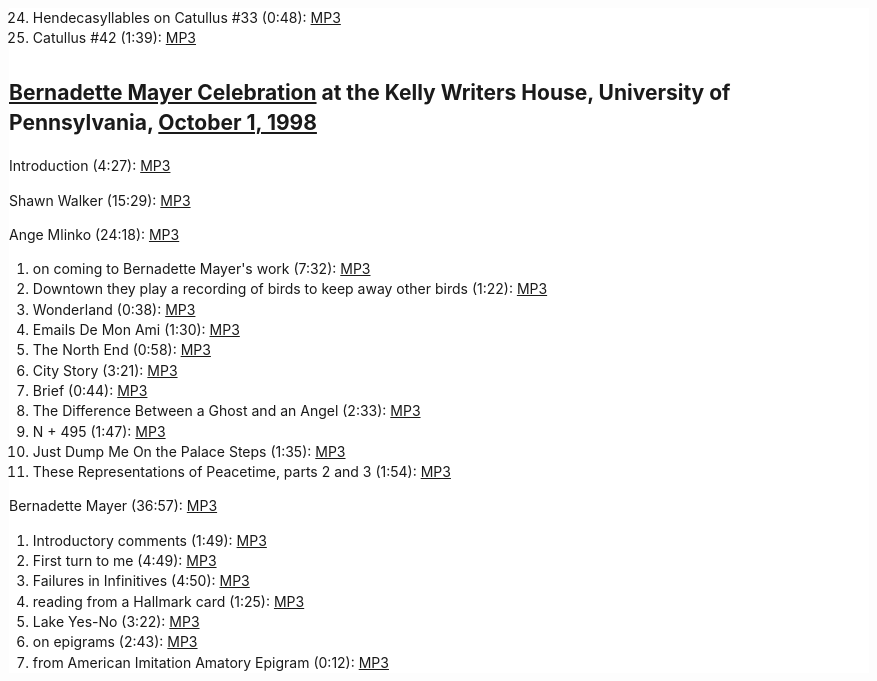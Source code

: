 24. Hendecasyllables on Catullus \#33 (0:48): [MP3](http://media.sas.upenn.edu/pennsound/authors/Mayer/Rattle-Up-Deer/Mayer-Bernadette_24_Hendecasyllables-on-Catullus-33_1989.mp3)
25. Catullus \#42 (1:39): [MP3](http://media.sas.upenn.edu/pennsound/authors/Mayer/Rattle-Up-Deer/Mayer-Bernadette_25_Catullus-42_1989.mp3)


[Bernadette Mayer Celebration](http://writing.upenn.edu/wh/archival/events/1998/bernadette.html) at the Kelly Writers House, University of Pennsylvania, [October 1, 1998](http://www.writing.upenn.edu/%7Ewh/calendar/1098.html)
---------------------------------------------------------------------------------------------------------------------------------------------------------------------------------------------------------------------------------

Introduction (4:27): [MP3](http://media.sas.upenn.edu/pennsound/authors/Mayer/KWH/Mayer-Bernadette_01_Intro_UPenn_10-1-98.mp3)

Shawn Walker (15:29): [MP3](http://media.sas.upenn.edu/pennsound/authors/Mayer/KWH/Mayer-Bernadette_02_Shawn-Walker-tribute_UPenn_10-1-98.mp3)

Ange Mlinko (24:18): [MP3](http://media.sas.upenn.edu/pennsound/authors/Mayer/KWH/Mayer-Bernadette_03_Ange-Mlinko-tribute_UPenn_10-1-98.mp3)

1.  on coming to Bernadette Mayer's work (7:32): [MP3](http://media.sas.upenn.edu/pennsound/authors/Mlinko/Bernadette-Mayer-Celebration/Mlinko-Ange_01_on-coming-to-Bernadette-Mayers-work_Bernadette-Mayer-Celebration_KWH_UPenn_10-1-98.mp3)
2.  Downtown they play a recording of birds to keep away other birds (1:22): [MP3](http://media.sas.upenn.edu/pennsound/authors/Mlinko/Bernadette-Mayer-Celebration/Mlinko-Ange_02_Downtown-they-play-a-recording-of-birds-to-keep-away-other-birds_Bernadette-Mayer-Celebration_KWH_UPenn_10-1-98.mp3)
3.  Wonderland (0:38): [MP3](http://media.sas.upenn.edu/pennsound/authors/Mlinko/Bernadette-Mayer-Celebration/Mlinko-Ange_03_Wonderland_Bernadette-Mayer-Celebration_KWH_UPenn_10-1-98.mp3)
4.  Emails De Mon Ami (1:30): [MP3](http://media.sas.upenn.edu/pennsound/authors/Mlinko/Bernadette-Mayer-Celebration/Mlinko-Ange_04_Emails-De-Mon-Ami_Bernadette-Mayer-Celebration_KWH_UPenn_10-1-98.mp3)
5.  The North End (0:58): [MP3](http://media.sas.upenn.edu/pennsound/authors/Mlinko/Bernadette-Mayer-Celebration/Mlinko-Ange_05_The-North-End_Bernadette-Mayer-Celebration_KWH_UPenn_10-1-98.mp3)
6.  City Story (3:21): [MP3](http://media.sas.upenn.edu/pennsound/authors/Mlinko/Bernadette-Mayer-Celebration/Mlinko-Ange_06_City-Story_Bernadette-Mayer-Celebration_KWH_UPenn_10-1-98.mp3)
7.  Brief (0:44): [MP3](http://media.sas.upenn.edu/pennsound/authors/Mlinko/Bernadette-Mayer-Celebration/Mlinko-Ange_07_Brief_Bernadette-Mayer-Celebration_KWH_UPenn_10-1-98.mp3)
8.  The Difference Between a Ghost and an Angel (2:33): [MP3](http://media.sas.upenn.edu/pennsound/authors/Mlinko/Bernadette-Mayer-Celebration/Mlinko-Ange_08_The-Difference-Between-a-Ghost-and-an-Angel_Bernadette-Mayer-Celebration_KWH_UPenn_10-1-98.mp3)
9.  N + 495 (1:47): [MP3](http://media.sas.upenn.edu/pennsound/authors/Mlinko/Bernadette-Mayer-Celebration/Mlinko-Ange_09_N+495_Bernadette-Mayer-Celebration_KWH_UPenn_10-1-98.mp3)
10. Just Dump Me On the Palace Steps (1:35): [MP3](http://media.sas.upenn.edu/pennsound/authors/Mlinko/Bernadette-Mayer-Celebration/Mlinko-Ange_10_Just-Dump-Me-On-the-Palace-Steps_Bernadette-Mayer-Celebration_KWH_UPenn_10-1-98.mp3)
11. These Representations of Peacetime, parts 2 and 3 (1:54): [MP3](http://media.sas.upenn.edu/pennsound/authors/Mlinko/Bernadette-Mayer-Celebration/Mlinko-Ange_11_These-Representations-Of-Peacetime-parts-2-and-3_Bernadette-Mayer-Celebration_KWH_UPenn_10-1-98.mp3)

Bernadette Mayer (36:57): [MP3](http://media.sas.upenn.edu/pennsound/authors/Mayer/KWH/Mayer-Bernadette_04_Reading_UPenn_10-1-98.mp3)

1.  Introductory comments (1:49): [MP3](http://media.sas.upenn.edu/pennsound/authors/Mayer/KWH/Mayer-Bernadette_01_Introductory-comments_Bernadette-Mayer-Celebration_KWH_UPenn_10-1-98.mp3)
2.  First turn to me (4:49): [MP3](http://media.sas.upenn.edu/pennsound/authors/Mayer/KWH/Mayer-Bernadette_02_First-turn-to-me_Bernadette-Mayer-Celebration_KWH_UPenn_10-1-98.mp3)
3.  Failures in Infinitives (4:50): [MP3](http://media.sas.upenn.edu/pennsound/authors/Mayer/KWH/Mayer-Bernadette_03_Failures-in-Infinitives_Bernadette-Mayer-Celebration_KWH_UPenn_10-1-98.mp3)
4.  reading from a Hallmark card (1:25): [MP3](http://media.sas.upenn.edu/pennsound/authors/Mayer/KWH/Mayer-Bernadette_04_reading-a-Hallmark-card_Bernadette-Mayer-Celebration_KWH_UPenn_10-1-98.mp3)
5.  Lake Yes-No (3:22): [MP3](http://media.sas.upenn.edu/pennsound/authors/Mayer/KWH/Mayer-Bernadette_05_Lake-Yes-No_Bernadette-Mayer-Celebration_KWH_UPenn_10-1-98.mp3)
6.  on epigrams (2:43): [MP3](http://media.sas.upenn.edu/pennsound/authors/Mayer/KWH/Mayer-Bernadette_06_on-epigrams_Bernadette-Mayer-Celebration_KWH_UPenn_10-1-98.mp3)
7.  from American Imitation Amatory Epigram (0:12): [MP3](http://media.sas.upenn.edu/pennsound/authors/Mayer/KWH/Mayer-Bernadette_07_from-American-Imitation-Amatory-Epigram_Bernadette-Mayer-Celebration_KWH_UPenn_10-1-98.mp3)